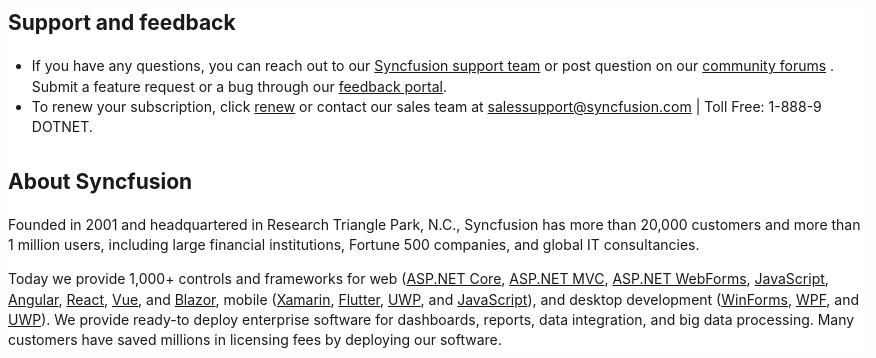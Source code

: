 ## Support and feedback

* If you have any questions, you can reach out to our [Syncfusion support team](https://www.syncfusion.com/support/directtrac/incidents/newincident) or post question on our [community forums](https://www.syncfusion.com/forums) . Submit a feature request or a bug through our [feedback portal](https://www.syncfusion.com/feedback/flutter).
* To renew your subscription, click [renew](https://www.syncfusion.com/sales/products) or contact our sales team at salessupport@syncfusion.com | Toll Free: 1-888-9 DOTNET.

## About Syncfusion

Founded in 2001 and headquartered in Research Triangle Park, N.C., Syncfusion has more than 20,000 customers and more than 1 million users, including large financial institutions, Fortune 500 companies, and global IT consultancies.

Today we provide 1,000+ controls and frameworks for web ([ASP.NET Core](https://www.syncfusion.com/aspnet-core-ui-controls), [ASP.NET MVC](https://www.syncfusion.com/aspnet-mvc-ui-controls), [ASP.NET WebForms](https://www.syncfusion.com/jquery/aspnet-web-forms-ui-controls), [JavaScript](https://www.syncfusion.com/javascript-ui-controls), [Angular](https://www.syncfusion.com/angular-ui-components), [React](https://www.syncfusion.com/react-ui-components), [Vue](https://www.syncfusion.com/vue-ui-components), and [Blazor](https://www.syncfusion.com/blazor-components), mobile ([Xamarin](https://www.syncfusion.com/xamarin-ui-controls), [Flutter](https://www.syncfusion.com/flutter-widgets), [UWP](https://www.syncfusion.com/uwp-ui-controls), and [JavaScript](https://www.syncfusion.com/javascript-ui-controls)), and desktop development ([WinForms](https://www.syncfusion.com/winforms-ui-controls), [WPF](https://www.syncfusion.com/wpf-ui-controls), and [UWP](https://www.syncfusion.com/uwp-ui-controls)). We provide ready-to deploy enterprise software for dashboards, reports, data integration, and big data processing. Many customers have saved millions in licensing fees by deploying our software.
